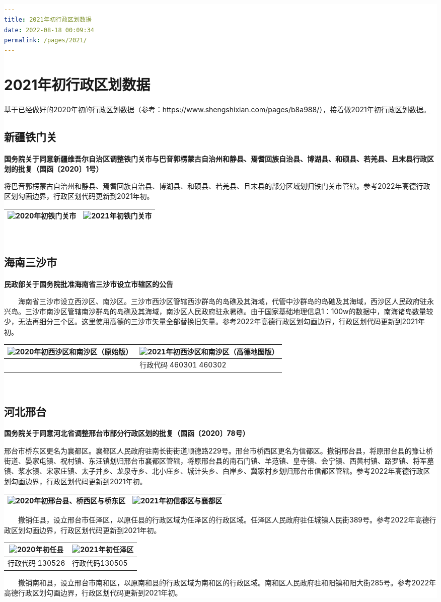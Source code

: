 ```yaml
---
title: 2021年初行政区划数据
date: 2022-08-18 00:09:34
permalink: /pages/2021/
---
```

# **2021年初行政区划数据**

基于已经做好的2020年初的行政区划数据（参考：https://www.shengshixian.com/pages/b8a988/），接着做2021年初行政区划数据。

## 新疆铁门关

**国务院关于同意新疆维吾尔自治区调整铁门关市与巴音郭楞蒙古自治州和静县、焉耆回族自治县、博湖县、和硕县、若羌县、且末县行政区划的批复（国函〔2020〕1号）**

将巴音郭楞蒙古自治州和静县、焉耆回族自治县、博湖县、和硕县、若羌县、且末县的部分区域划归铁门关市管辖。参考2022年高德行政区划勾画边界，行政区划代码更新到2021年初。

| ![2020年初铁门关市](http://pics.landcover100.com/pics/20222216/62fb5fd0ae5a3.png) | ![2021年初铁门关市](http://pics.landcover100.com/pics/20222216/62fb62ea48f17.png) |
| ------------------------------------------------------------ | ------------------------------------------------------------ |



　　

## 海南三沙市

**民政部关于国务院批准海南省三沙市设立市辖区的公告**

　　海南省三沙市设立西沙区、南沙区。三沙市西沙区管辖西沙群岛的岛礁及其海域，代管中沙群岛的岛礁及其海域，西沙区人民政府驻永兴岛。三沙市南沙区管辖南沙群岛的岛礁及其海域，南沙区人民政府驻永暑礁。由于国家基础地理信息1：100w的数据中，南海诸岛数量较少，无法再细分三个区。这里使用高德的三沙市矢量全部替换旧矢量。参考2022年高德行政区划勾画边界，行政区划代码更新到2021年初。

| ![2020年初西沙区和南沙区（原始版）](http://pics.landcover100.com/pics/20222216/62fb8a54efa1e.png) | ![2021年初西沙区和南沙区（高德地图版）](http://pics.landcover100.com/pics/20222216/62fb89f9bf30d.png) |
| ------------------------------------------------------------ | ------------------------------------------------------------ |
|                                                              | 行政代码  460301 460302                                      |

　　

## 河北邢台

**国务院关于同意河北省调整邢台市部分行政区划的批复（国函〔2020〕78号）**

邢台市桥东区更名为襄都区。襄都区人民政府驻南长街街道顺德路229号。邢台市桥西区更名为信都区。撤销邢台县，将原邢台县的豫让桥街道、晏家屯镇、祝村镇、东汪镇划归邢台市襄都区管辖，将原邢台县的南石门镇、羊范镇、皇寺镇、会宁镇、西黄村镇、路罗镇、将军墓镇、浆水镇、宋家庄镇、太子井乡、龙泉寺乡、北小庄乡、城计头乡、白岸乡、冀家村乡划归邢台市信都区管辖。参考2022年高德行政区划勾画边界，行政区划代码更新到2021年初。

| ![2020年初邢台县、桥西区与桥东区](http://pics.landcover100.com/pics/20222216/62fb9148cc47d.png) | ![2021年初信都区与襄都区](http://pics.landcover100.com/pics/20222216/62fb9083258d5.png) |
| ------------------------------------------------------------ | ------------------------------------------------------------ |

　　撤销任县，设立邢台市任泽区，以原任县的行政区域为任泽区的行政区域。任泽区人民政府驻任城镇人民街389号。参考2022年高德行政区划勾画边界，行政区划代码更新到2021年初。

| ![2020年初任县](http://pics.landcover100.com/pics/20222216/62fb9c5995d5d.jpg) | ![2021年初任泽区](http://pics.landcover100.com/pics/20222216/62fb9b9a9f0a9.jpg) |
| ------------------------------------------------------------ | ------------------------------------------------------------ |
| 行政代码 130526                                              | 行政代码130505                                               |

　　撤销南和县，设立邢台市南和区，以原南和县的行政区域为南和区的行政区域。南和区人民政府驻和阳镇和阳大街285号。参考2022年高德行政区划勾画边界，行政区划代码更新到2021年初。
